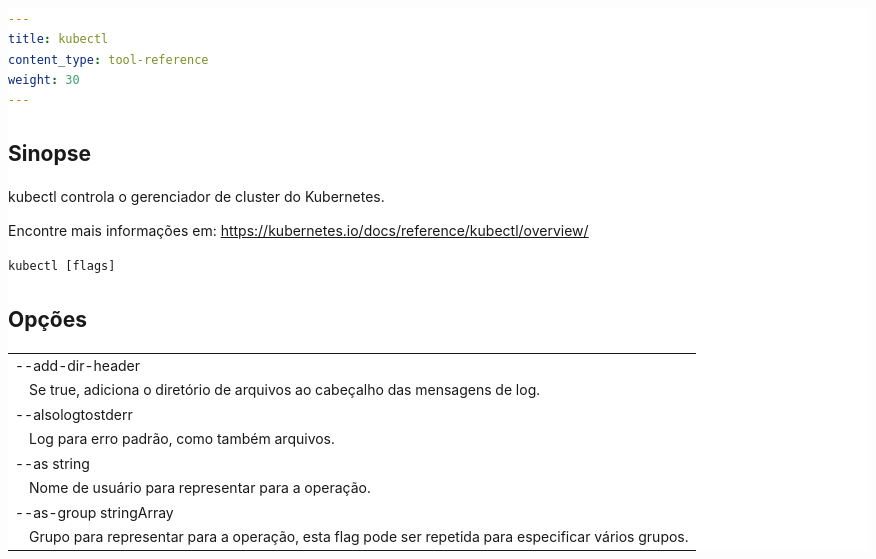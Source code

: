 ```yaml
---
title: kubectl
content_type: tool-reference
weight: 30
---
```


## Sinopse

kubectl controla o gerenciador de cluster do Kubernetes.

 Encontre mais informações em: https://kubernetes.io/docs/reference/kubectl/overview/

```
kubectl [flags]
```

## Opções

   <table style="width: 100%; table-layout: fixed;">
<colgroup>
<col span="1" style="width: 10px;" />
<col span="1" />
</colgroup>
<tbody>

<tr>
<td colspan="2">--add-dir-header</td>
</tr>
<tr>
<td></td><td style="line-height: 130%; word-wrap: break-word;">Se true, adiciona o diretório de arquivos ao cabeçalho das mensagens de log.</td>
</tr>

<tr>
<td colspan="2">--alsologtostderr</td>
</tr>
<tr>
<td></td><td style="line-height: 130%; word-wrap: break-word;">Log para erro padrão, como também arquivos.</td>
</tr>

<tr>
<td colspan="2">--as string</td>
</tr>
<tr>
<td></td><td style="line-height: 130%; word-wrap: break-word;">Nome de usuário para representar para a operação.</td>
</tr>

<tr>
<td colspan="2">--as-group stringArray</td>
</tr>
<tr>
<td></td><td style="line-height: 130%; word-wrap: break-word;">Grupo para representar para a operação, esta flag pode ser repetida para especificar vários grupos.</td>
</tr>
